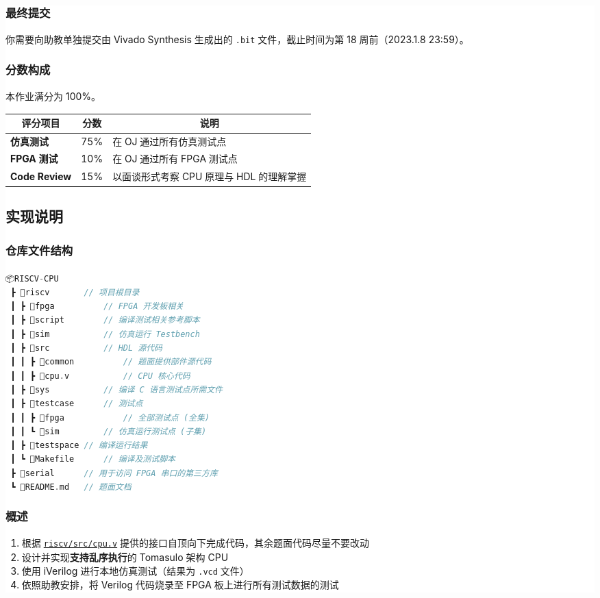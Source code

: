 


### 最终提交

你需要向助教单独提交由 Vivado Synthesis 生成出的 `.bit` 文件，截止时间为第 18 周前（2023.1.8 23:59）。



### 分数构成

本作业满分为 100%。

| 评分项目        | 分数 | 说明                                     |
| --------------- | ---- | ---------------------------------------- |
| **仿真测试**    | 75%  | 在 OJ 通过所有仿真测试点                 |
| **FPGA 测试**   | 10%  | 在 OJ 通过所有 FPGA 测试点               |
| **Code Review** | 15%  | 以面谈形式考察 CPU 原理与 HDL 的理解掌握 |





## 实现说明

### 仓库文件结构

```C++
📦RISCV-CPU
 ┣ 📂riscv		// 项目根目录
 ┃ ┣ 📂fpga			// FPGA 开发板相关
 ┃ ┣ 📂script		// 编译测试相关参考脚本
 ┃ ┣ 📂sim			// 仿真运行 Testbench
 ┃ ┣ 📂src			// HDL 源代码
 ┃ ┃ ┣ 📂common			// 题面提供部件源代码
 ┃ ┃ ┣ 📜cpu.v			// CPU 核心代码
 ┃ ┣ 📂sys			// 编译 C 语言测试点所需文件
 ┃ ┣ 📂testcase		// 测试点
 ┃ ┃ ┣ 📂fpga			// 全部测试点 (全集)
 ┃ ┃ ┗ 📂sim			// 仿真运行测试点 (子集)
 ┃ ┣ 📂testspace	// 编译运行结果
 ┃ ┗ 📜Makefile		// 编译及测试脚本
 ┣ 📂serial		// 用于访问 FPGA 串口的第三方库
 ┗ 📜README.md	// 题面文档
```

### 概述

1. 根据 [`riscv/src/cpu.v`](https://github.com/ACMClassCourses/RISCV-CPU/blob/main/riscv/src/cpu.v) 提供的接口自顶向下完成代码，其余题面代码尽量不要改动
2. 设计并实现**支持乱序执行**的 Tomasulo 架构 CPU
3. 使用 iVerilog 进行本地仿真测试（结果为 `.vcd` 文件）
4. 依照助教安排，将 Verilog 代码烧录至 FPGA 板上进行所有测试数据的测试

